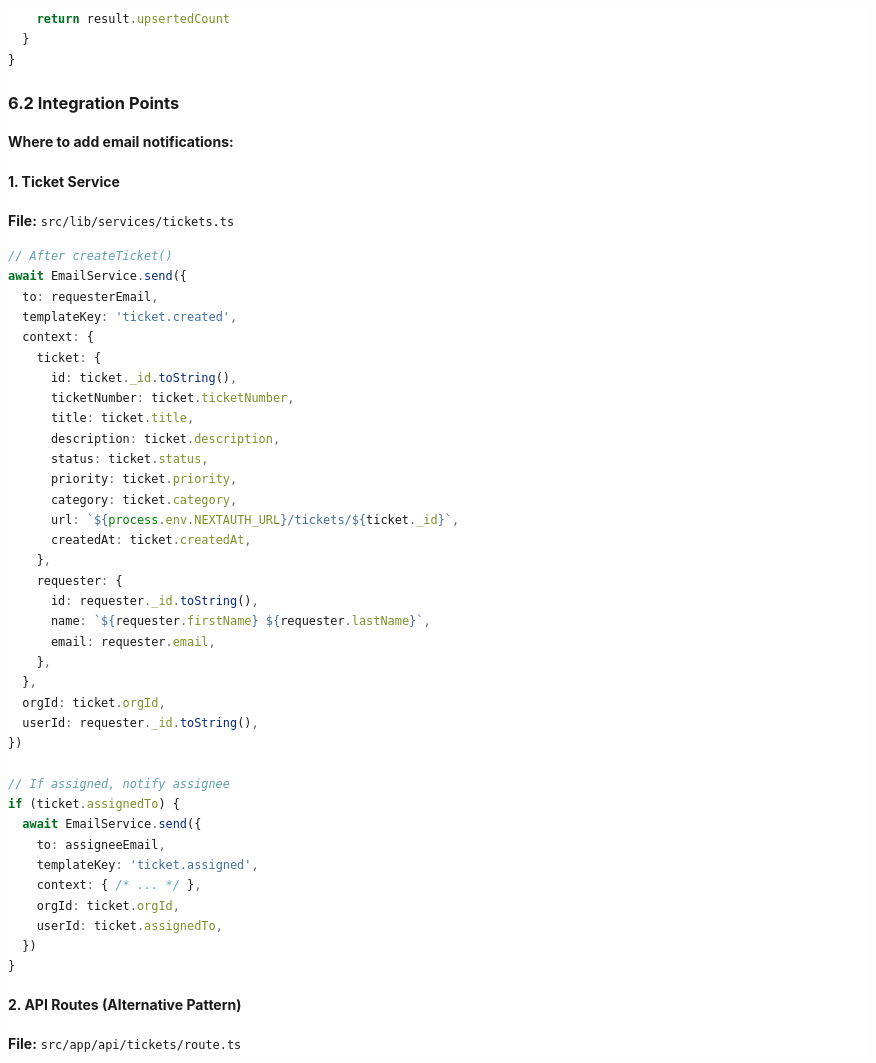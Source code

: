 ```typescript
    return result.upsertedCount
  }
}
```

### 6.2 Integration Points

**Where to add email notifications:**

#### 1. Ticket Service
**File:** `src/lib/services/tickets.ts`

```typescript
// After createTicket()
await EmailService.send({
  to: requesterEmail,
  templateKey: 'ticket.created',
  context: {
    ticket: {
      id: ticket._id.toString(),
      ticketNumber: ticket.ticketNumber,
      title: ticket.title,
      description: ticket.description,
      status: ticket.status,
      priority: ticket.priority,
      category: ticket.category,
      url: `${process.env.NEXTAUTH_URL}/tickets/${ticket._id}`,
      createdAt: ticket.createdAt,
    },
    requester: {
      id: requester._id.toString(),
      name: `${requester.firstName} ${requester.lastName}`,
      email: requester.email,
    },
  },
  orgId: ticket.orgId,
  userId: requester._id.toString(),
})

// If assigned, notify assignee
if (ticket.assignedTo) {
  await EmailService.send({
    to: assigneeEmail,
    templateKey: 'ticket.assigned',
    context: { /* ... */ },
    orgId: ticket.orgId,
    userId: ticket.assignedTo,
  })
}
```

#### 2. API Routes (Alternative Pattern)
**File:** `src/app/api/tickets/route.ts`
